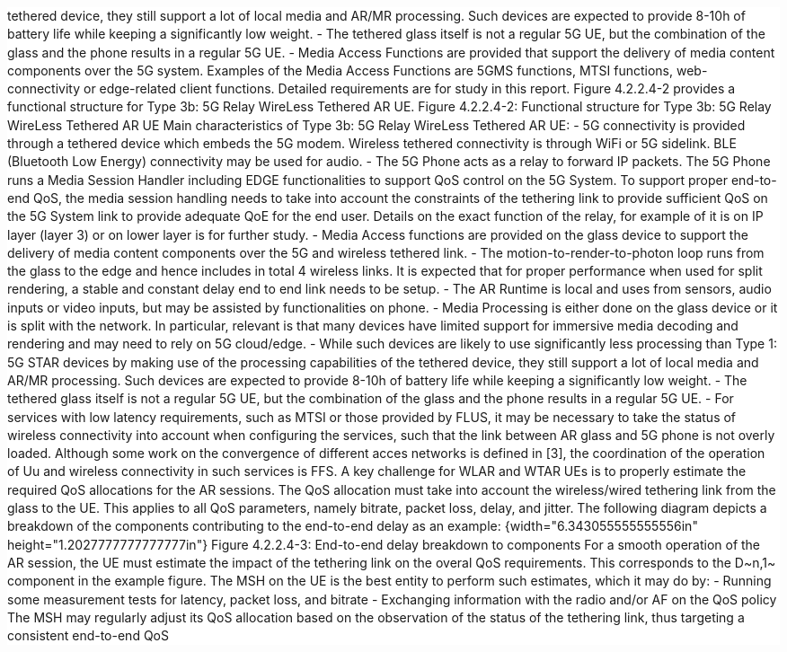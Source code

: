 tethered device, they still support a lot of local media and AR/MR processing.
Such devices are expected to provide 8-10h of battery life while keeping a
significantly low weight.
\- The tethered glass itself is not a regular 5G UE, but the combination of
the glass and the phone results in a regular 5G UE.
\- Media Access Functions are provided that support the delivery of media
content components over the 5G system. Examples of the Media Access Functions
are 5GMS functions, MTSI functions, web-connectivity or edge-related client
functions. Detailed requirements are for study in this report.
Figure 4.2.2.4-2 provides a functional structure for Type 3b: 5G Relay
WireLess Tethered AR UE.
Figure 4.2.2.4-2: Functional structure for Type 3b: 5G Relay WireLess Tethered
AR UE
Main characteristics of Type 3b: 5G Relay WireLess Tethered AR UE:
\- 5G connectivity is provided through a tethered device which embeds the 5G
modem. Wireless tethered connectivity is through WiFi or 5G sidelink. BLE
(Bluetooth Low Energy) connectivity may be used for audio.
\- The 5G Phone acts as a relay to forward IP packets. The 5G Phone runs a
Media Session Handler including EDGE functionalities to support QoS control on
the 5G System. To support proper end-to-end QoS, the media session handling
needs to take into account the constraints of the tethering link to provide
sufficient QoS on the 5G System link to provide adequate QoE for the end user.
Details on the exact function of the relay, for example of it is on IP layer
(layer 3) or on lower layer is for further study.
\- Media Access functions are provided on the glass device to support the
delivery of media content components over the 5G and wireless tethered link.
\- The motion-to-render-to-photon loop runs from the glass to the edge and
hence includes in total 4 wireless links. It is expected that for proper
performance when used for split rendering, a stable and constant delay end to
end link needs to be setup.
\- The AR Runtime is local and uses from sensors, audio inputs or video
inputs, but may be assisted by functionalities on phone.
\- Media Processing is either done on the glass device or it is split with the
network. In particular, relevant is that many devices have limited support for
immersive media decoding and rendering and may need to rely on 5G cloud/edge.
\- While such devices are likely to use significantly less processing than
Type 1: 5G STAR devices by making use of the processing capabilities of the
tethered device, they still support a lot of local media and AR/MR processing.
Such devices are expected to provide 8-10h of battery life while keeping a
significantly low weight.
\- The tethered glass itself is not a regular 5G UE, but the combination of
the glass and the phone results in a regular 5G UE.
\- For services with low latency requirements, such as MTSI or those provided
by FLUS, it may be necessary to take the status of wireless connectivity into
account when configuring the services, such that the link between AR glass and
5G phone is not overly loaded. Although some work on the convergence of
different acces networks is defined in [3], the coordination of the operation
of Uu and wireless connectivity in such services is FFS.
A key challenge for WLAR and WTAR UEs is to properly estimate the required QoS
allocations for the AR sessions. The QoS allocation must take into account the
wireless/wired tethering link from the glass to the UE. This applies to all
QoS parameters, namely bitrate, packet loss, delay, and jitter. The following
diagram depicts a breakdown of the components contributing to the end-to-end
delay as an example:
{width="6.343055555555556in" height="1.2027777777777777in"}
Figure 4.2.2.4-3: End-to-end delay breakdown to components
For a smooth operation of the AR session, the UE must estimate the impact of
the tethering link on the overal QoS requirements. This corresponds to the
D~n,1~ component in the example figure. The MSH on the UE is the best entity
to perform such estimates, which it may do by:
\- Running some measurement tests for latency, packet loss, and bitrate
\- Exchanging information with the radio and/or AF on the QoS policy
The MSH may regularly adjust its QoS allocation based on the observation of
the status of the tethering link, thus targeting a consistent end-to-end QoS